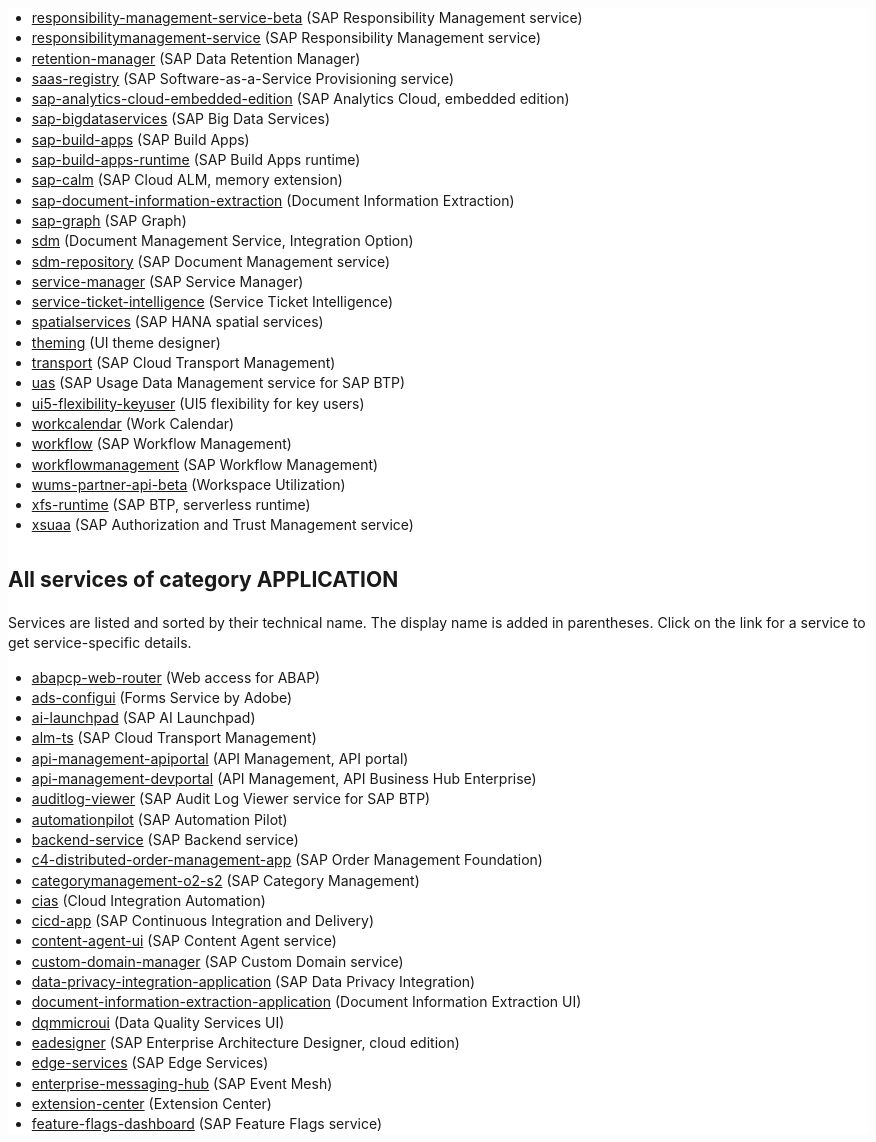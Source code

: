 - [responsibility-management-service-beta](services/responsibility-management-service-beta.md) (SAP Responsibility Management service)
- [responsibilitymanagement-service](services/responsibilitymanagement-service.md) (SAP Responsibility Management service)
- [retention-manager](services/retention-manager.md) (SAP Data Retention Manager)
- [saas-registry](services/saas-registry.md) (SAP Software-as-a-Service Provisioning service)
- [sap-analytics-cloud-embedded-edition](services/sap-analytics-cloud-embedded-edition.md) (SAP Analytics Cloud, embedded edition)
- [sap-bigdataservices](services/sap-bigdataservices.md) (SAP Big Data Services)
- [sap-build-apps](services/sap-build-apps.md) (SAP Build Apps)
- [sap-build-apps-runtime](services/sap-build-apps-runtime.md) (SAP Build Apps runtime)
- [sap-calm](services/sap-calm.md) (SAP Cloud ALM, memory extension)
- [sap-document-information-extraction](services/sap-document-information-extraction.md) (Document Information Extraction)
- [sap-graph](services/sap-graph.md) (SAP Graph)
- [sdm](services/sdm.md) (Document Management Service, Integration Option)
- [sdm-repository](services/sdm-repository.md) (SAP Document Management service)
- [service-manager](services/service-manager.md) (SAP Service Manager)
- [service-ticket-intelligence](services/service-ticket-intelligence.md) (Service Ticket Intelligence)
- [spatialservices](services/spatialservices.md) (SAP HANA spatial services)
- [theming](services/theming.md) (UI theme designer)
- [transport](services/transport.md) (SAP Cloud Transport Management)
- [uas](services/uas.md) (SAP Usage Data Management service for SAP BTP)
- [ui5-flexibility-keyuser](services/ui5-flexibility-keyuser.md) (UI5 flexibility for key users)
- [workcalendar](services/workcalendar.md) (Work Calendar)
- [workflow](services/workflow.md) (SAP Workflow Management)
- [workflowmanagement](services/workflowmanagement.md) (SAP Workflow Management)
- [wums-partner-api-beta](services/wums-partner-api-beta.md) (Workspace Utilization)
- [xfs-runtime](services/xfs-runtime.md) (SAP BTP, serverless runtime)
- [xsuaa](services/xsuaa.md) (SAP Authorization and Trust Management service)

## All services of category APPLICATION

Services are listed and sorted by their technical name. The display name is added in parentheses. Click on the link for a service to get service-specific details.

- [abapcp-web-router](services/abapcp-web-router.md) (Web access for ABAP)
- [ads-configui](services/ads-configui.md) (Forms Service by Adobe)
- [ai-launchpad](services/ai-launchpad.md) (SAP AI Launchpad)
- [alm-ts](services/alm-ts.md) (SAP Cloud Transport Management)
- [api-management-apiportal](services/api-management-apiportal.md) (API Management, API portal)
- [api-management-devportal](services/api-management-devportal.md) (API Management, API Business Hub Enterprise)
- [auditlog-viewer](services/auditlog-viewer.md) (SAP Audit Log Viewer service for SAP BTP)
- [automationpilot](services/automationpilot.md) (SAP Automation Pilot)
- [backend-service](services/backend-service.md) (SAP Backend service)
- [c4-distributed-order-management-app](services/c4-distributed-order-management-app.md) (SAP Order Management Foundation)
- [categorymanagement-o2-s2](services/categorymanagement-o2-s2.md) (SAP Category Management)
- [cias](services/cias.md) (Cloud Integration Automation)
- [cicd-app](services/cicd-app.md) (SAP Continuous Integration and Delivery)
- [content-agent-ui](services/content-agent-ui.md) (SAP Content Agent service)
- [custom-domain-manager](services/custom-domain-manager.md) (SAP Custom Domain service)
- [data-privacy-integration-application](services/data-privacy-integration-application.md) (SAP Data Privacy Integration)
- [document-information-extraction-application](services/document-information-extraction-application.md) (Document Information Extraction UI)
- [dqmmicroui](services/dqmmicroui.md) (Data Quality Services UI)
- [eadesigner](services/eadesigner.md) (SAP Enterprise Architecture Designer, cloud edition)
- [edge-services](services/edge-services.md) (SAP Edge Services)
- [enterprise-messaging-hub](services/enterprise-messaging-hub.md) (SAP Event Mesh)
- [extension-center](services/extension-center.md) (Extension Center)
- [feature-flags-dashboard](services/feature-flags-dashboard.md) (SAP Feature Flags service)